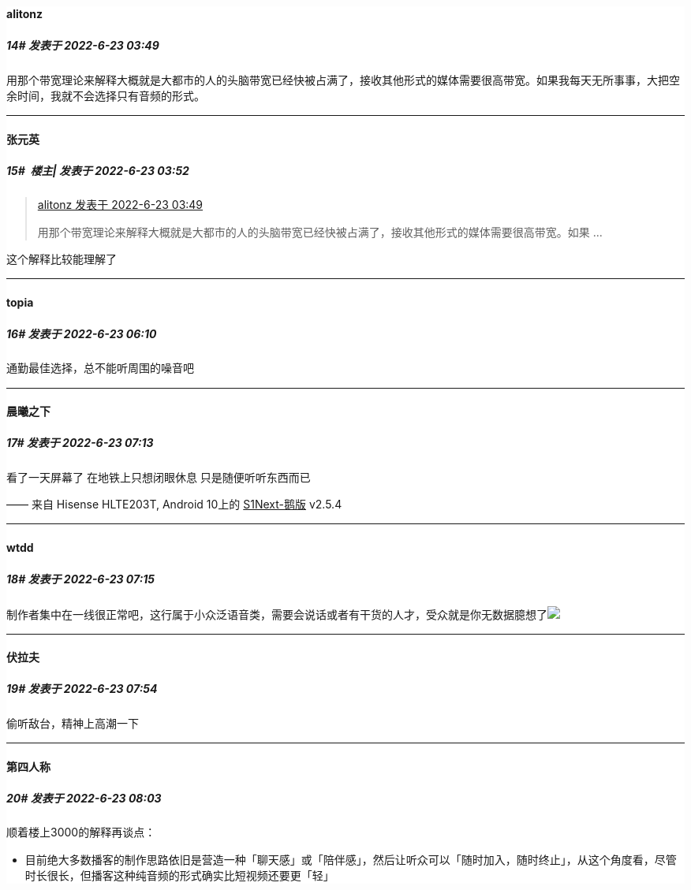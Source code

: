 ####  alitonz  
##### 14#       发表于 2022-6-23 03:49

用那个带宽理论来解释大概就是大都市的人的头脑带宽已经快被占满了，接收其他形式的媒体需要很高带宽。如果我每天无所事事，大把空余时间，我就不会选择只有音频的形式。

*****

####  张元英  
##### 15#         楼主| 发表于 2022-6-23 03:52

<blockquote><a href="httphttps://bbs.saraba1st.com/2b/forum.php?mod=redirect&amp;goto=findpost&amp;pid=56375868&amp;ptid=2077400" target="_blank">alitonz 发表于 2022-6-23 03:49</a>

用那个带宽理论来解释大概就是大都市的人的头脑带宽已经快被占满了，接收其他形式的媒体需要很高带宽。如果 ...</blockquote>
这个解释比较能理解了

*****

####  topia  
##### 16#       发表于 2022-6-23 06:10

通勤最佳选择，总不能听周围的噪音吧

*****

####  晨曦之下  
##### 17#       发表于 2022-6-23 07:13

看了一天屏幕了 在地铁上只想闭眼休息 只是随便听听东西而已

—— 来自 Hisense HLTE203T, Android 10上的 [S1Next-鹅版](https://github.com/ykrank/S1-Next/releases) v2.5.4

*****

####  wtdd  
##### 18#       发表于 2022-6-23 07:15

制作者集中在一线很正常吧，这行属于小众泛语音类，需要会说话或者有干货的人才，受众就是你无数据臆想了<img src="https://static.saraba1st.com/image/smiley/face2017/091.png" referrerpolicy="no-referrer">

*****

####  伏拉夫  
##### 19#       发表于 2022-6-23 07:54

偷听敌台，精神上高潮一下

*****

####  第四人称  
##### 20#       发表于 2022-6-23 08:03

顺着楼上3000的解释再谈点：

- 目前绝大多数播客的制作思路依旧是营造一种「聊天感」或「陪伴感」，然后让听众可以「随时加入，随时终止」，从这个角度看，尽管时长很长，但播客这种纯音频的形式确实比短视频还要更「轻」
